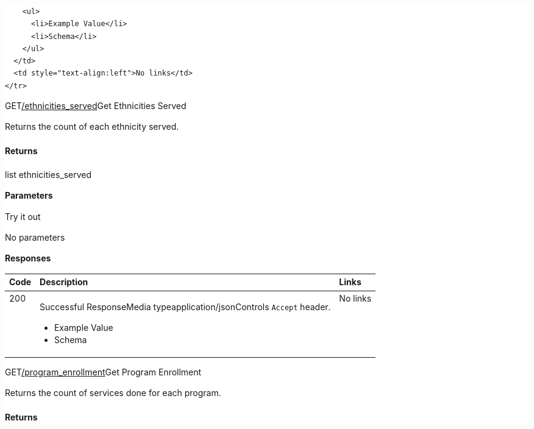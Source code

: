         <ul>
          <li>Example Value</li>
          <li>Schema</li>
        </ul>
      </td>
      <td style="text-align:left">No links</td>
    </tr>
  </tbody>
</table>

GET[​/ethnicities\_served](http://family-promise-dev.us-east-1.elasticbeanstalk.com/#/Metrics/get_ethnicities_served_ethnicities_served_get)Get Ethnicities Served

Returns the count of each ethnicity served.

#### Returns

list ethnicities\_served

**Parameters**

Try it out

No parameters

**Responses**

<table>
  <thead>
    <tr>
      <th style="text-align:left">Code</th>
      <th style="text-align:left">Description</th>
      <th style="text-align:left">Links</th>
    </tr>
  </thead>
  <tbody>
    <tr>
      <td style="text-align:left">200</td>
      <td style="text-align:left">
        <p>Successful ResponseMedia typeapplication/jsonControls <code>Accept</code> header.</p>
        <ul>
          <li>Example Value</li>
          <li>Schema</li>
        </ul>
      </td>
      <td style="text-align:left">No links</td>
    </tr>
  </tbody>
</table>

GET[​/program\_enrollment](http://family-promise-dev.us-east-1.elasticbeanstalk.com/#/Metrics/get_program_enrollment_program_enrollment_get)Get Program Enrollment

Returns the count of services done for each program.

#### Returns
